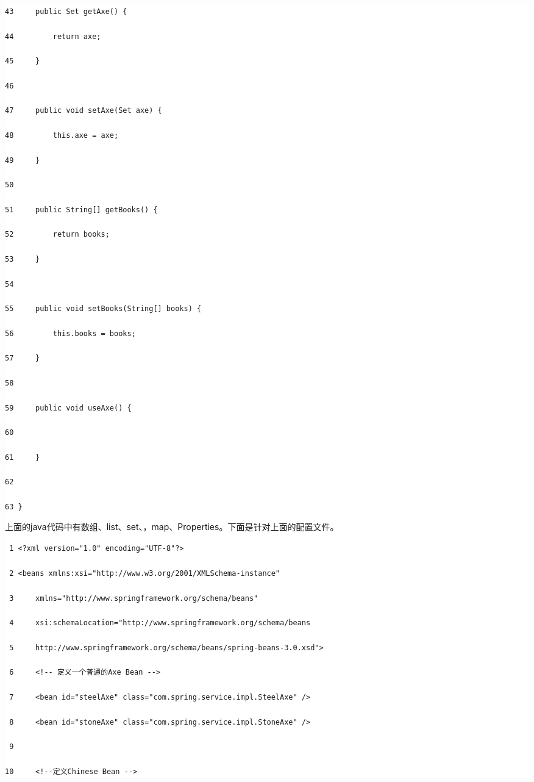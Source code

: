     43     public Set getAxe() {

    44         return axe;

    45     }

    46 

    47     public void setAxe(Set axe) {

    48         this.axe = axe;

    49     }

    50 

    51     public String[] getBooks() {

    52         return books;

    53     }

    54 

    55     public void setBooks(String[] books) {

    56         this.books = books;

    57     }

    58 

    59     public void useAxe() {

    60         

    61     }

    62 

    63 }

上面的java代码中有数组、list、set、，map、Properties。下面是针对上面的配置文件。

    
    
     1 <?xml version="1.0" encoding="UTF-8"?>

     2 <beans xmlns:xsi="http://www.w3.org/2001/XMLSchema-instance"

     3     xmlns="http://www.springframework.org/schema/beans"

     4     xsi:schemaLocation="http://www.springframework.org/schema/beans

     5     http://www.springframework.org/schema/beans/spring-beans-3.0.xsd">

     6     <!-- 定义一个普通的Axe Bean -->

     7     <bean id="steelAxe" class="com.spring.service.impl.SteelAxe" />

     8     <bean id="stoneAxe" class="com.spring.service.impl.StoneAxe" />

     9     

    10     <!--定义Chinese Bean -->
